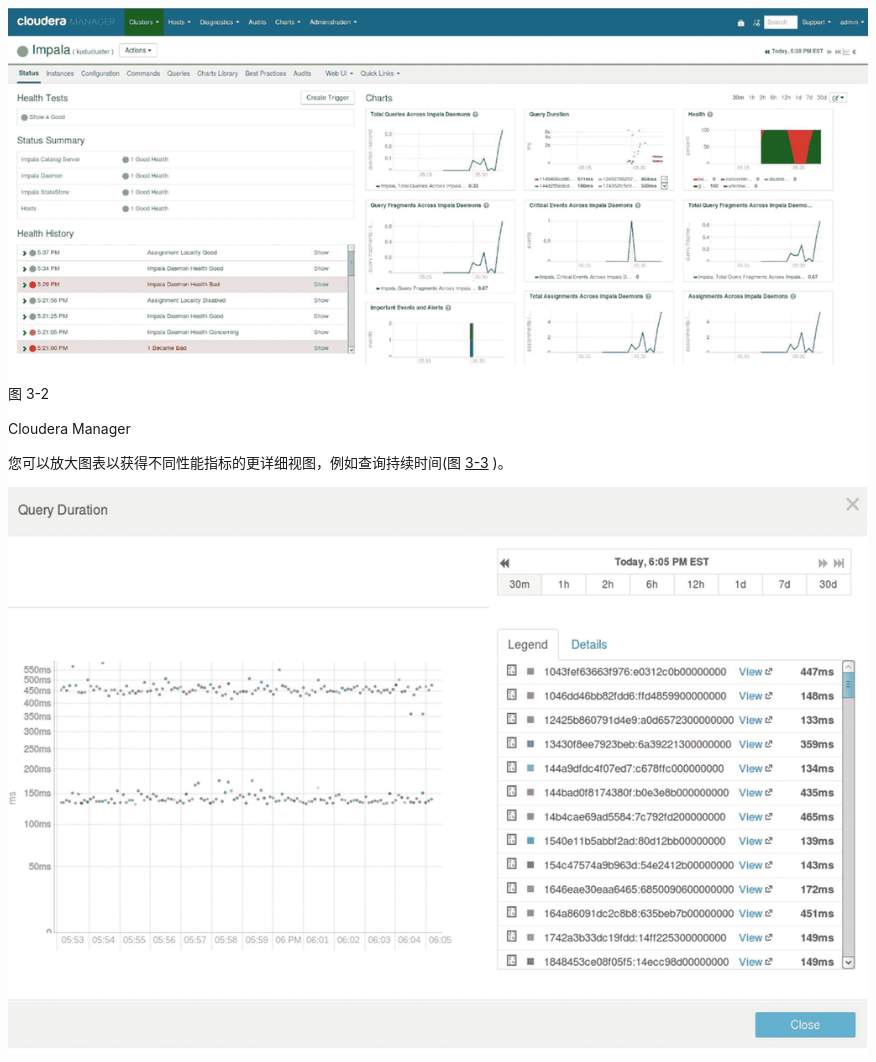 ![A456459_1_En_3_Fig2_HTML.jpg](img/A456459_1_En_3_Fig2_HTML.jpg)

图 3-2

Cloudera Manager

您可以放大图表以获得不同性能指标的更详细视图，例如查询持续时间(图 [3-3](#Fig3) )。

![A456459_1_En_3_Fig3_HTML.jpg](img/A456459_1_En_3_Fig3_HTML.jpg)
